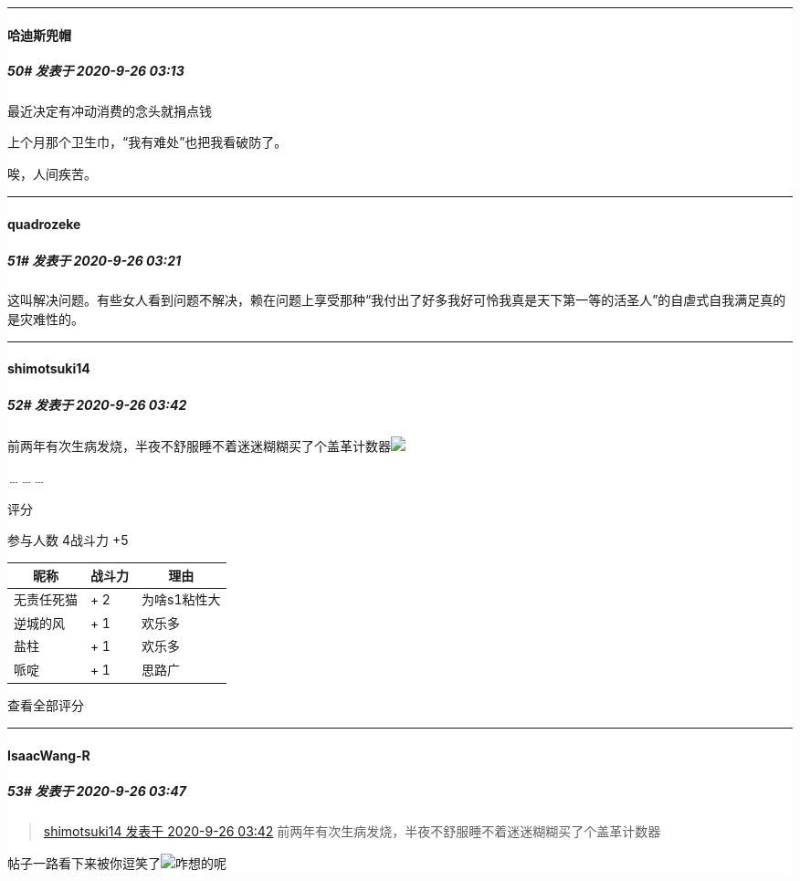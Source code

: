 -----

####  哈迪斯兜帽  
##### 50#       发表于 2020-9-26 03:13


最近决定有冲动消费的念头就捐点钱

上个月那个卫生巾，“我有难处”也把我看破防了。

唉，人间疾苦。


-----

####  quadrozeke  
##### 51#       发表于 2020-9-26 03:21


这叫解决问题。有些女人看到问题不解决，赖在问题上享受那种“我付出了好多我好可怜我真是天下第一等的活圣人”的自虐式自我满足真的是灾难性的。


-----

####  shimotsuki14  
##### 52#       发表于 2020-9-26 03:42


前两年有次生病发烧，半夜不舒服睡不着迷迷糊糊买了个盖革计数器<img src="https://static.saraba1st.com/image/smiley/face2017/068.png" referrerpolicy="no-referrer">


﹍﹍﹍

评分


 参与人数 4战斗力 +5

|昵称|战斗力|理由|
|----|---|---|
| 无责任死猫| + 2|为啥s1粘性大|
| 逆城的风| + 1|欢乐多|
| 盐柱| + 1|欢乐多|
| 哌啶| + 1|思路广|


查看全部评分


-----

####  IsaacWang-R  
##### 53#       发表于 2020-9-26 03:47


<blockquote><a href="httphttps://bbs.saraba1st.com/2b/forum.php?mod=redirect&amp;goto=findpost&amp;pid=48857379&amp;ptid=1961923" target="_blank">shimotsuki14 发表于 2020-9-26 03:42</a>
前两年有次生病发烧，半夜不舒服睡不着迷迷糊糊买了个盖革计数器</blockquote>
帖子一路看下来被你逗笑了<img src="https://static.saraba1st.com/image/smiley/face2017/068.png" referrerpolicy="no-referrer">咋想的呢
